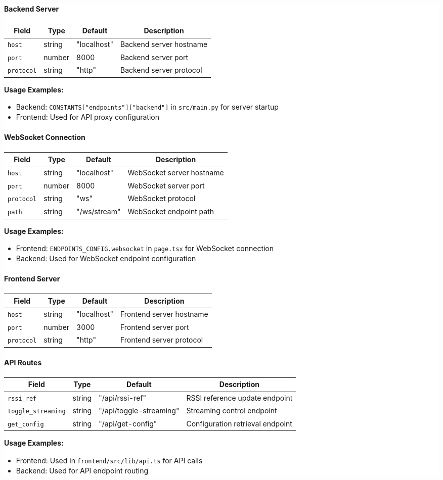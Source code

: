 #### Backend Server

| Field      | Type   | Default     | Description             |
| ---------- | ------ | ----------- | ----------------------- |
| `host`     | string | "localhost" | Backend server hostname |
| `port`     | number | 8000        | Backend server port     |
| `protocol` | string | "http"      | Backend server protocol |

**Usage Examples:**

- Backend: `CONSTANTS["endpoints"]["backend"]` in `src/main.py` for server startup
- Frontend: Used for API proxy configuration

#### WebSocket Connection

| Field      | Type   | Default      | Description               |
| ---------- | ------ | ------------ | ------------------------- |
| `host`     | string | "localhost"  | WebSocket server hostname |
| `port`     | number | 8000         | WebSocket server port     |
| `protocol` | string | "ws"         | WebSocket protocol        |
| `path`     | string | "/ws/stream" | WebSocket endpoint path   |

**Usage Examples:**

- Frontend: `ENDPOINTS_CONFIG.websocket` in `page.tsx` for WebSocket connection
- Backend: Used for WebSocket endpoint configuration

#### Frontend Server

| Field      | Type   | Default     | Description              |
| ---------- | ------ | ----------- | ------------------------ |
| `host`     | string | "localhost" | Frontend server hostname |
| `port`     | number | 3000        | Frontend server port     |
| `protocol` | string | "http"      | Frontend server protocol |

#### API Routes

| Field              | Type   | Default                 | Description                      |
| ------------------ | ------ | ----------------------- | -------------------------------- |
| `rssi_ref`         | string | "/api/rssi-ref"         | RSSI reference update endpoint   |
| `toggle_streaming` | string | "/api/toggle-streaming" | Streaming control endpoint       |
| `get_config`       | string | "/api/get-config"       | Configuration retrieval endpoint |

**Usage Examples:**

- Frontend: Used in `frontend/src/lib/api.ts` for API calls
- Backend: Used for API endpoint routing
